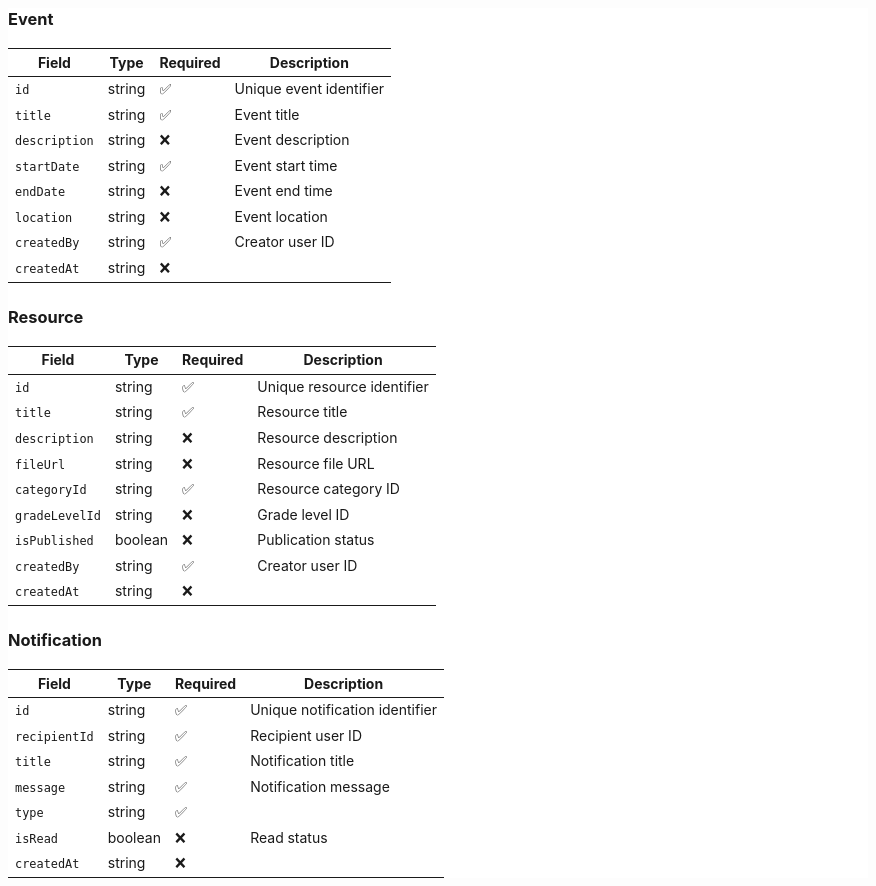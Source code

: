 ### Event

| Field | Type | Required | Description |
|-------|------|----------|-------------|
| `id` | string | ✅ | Unique event identifier |
| `title` | string | ✅ | Event title |
| `description` | string | ❌ | Event description |
| `startDate` | string | ✅ | Event start time |
| `endDate` | string | ❌ | Event end time |
| `location` | string | ❌ | Event location |
| `createdBy` | string | ✅ | Creator user ID |
| `createdAt` | string | ❌ |  |

### Resource

| Field | Type | Required | Description |
|-------|------|----------|-------------|
| `id` | string | ✅ | Unique resource identifier |
| `title` | string | ✅ | Resource title |
| `description` | string | ❌ | Resource description |
| `fileUrl` | string | ❌ | Resource file URL |
| `categoryId` | string | ✅ | Resource category ID |
| `gradeLevelId` | string | ❌ | Grade level ID |
| `isPublished` | boolean | ❌ | Publication status |
| `createdBy` | string | ✅ | Creator user ID |
| `createdAt` | string | ❌ |  |

### Notification

| Field | Type | Required | Description |
|-------|------|----------|-------------|
| `id` | string | ✅ | Unique notification identifier |
| `recipientId` | string | ✅ | Recipient user ID |
| `title` | string | ✅ | Notification title |
| `message` | string | ✅ | Notification message |
| `type` | string | ✅ |  |
| `isRead` | boolean | ❌ | Read status |
| `createdAt` | string | ❌ |  |
